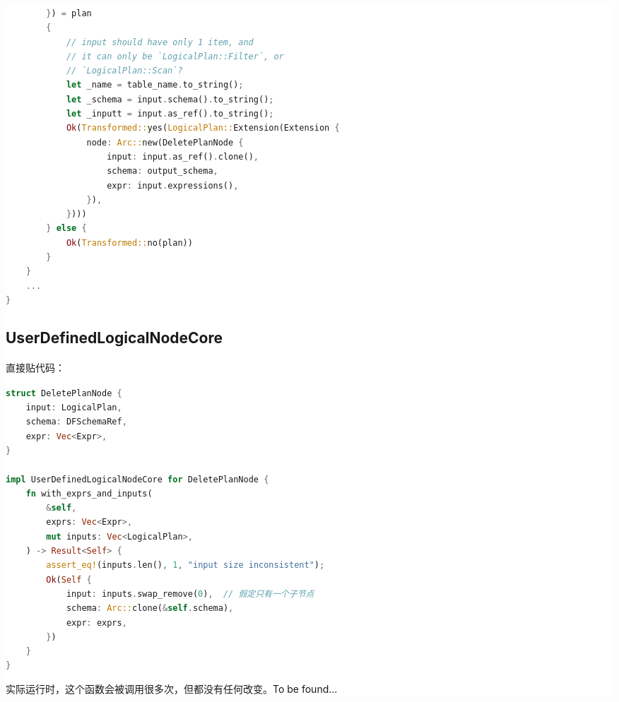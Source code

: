 ```rust
        }) = plan
        {
            // input should have only 1 item, and
            // it can only be `LogicalPlan::Filter`, or
            // `LogicalPlan::Scan`?
            let _name = table_name.to_string();
            let _schema = input.schema().to_string();
            let _inputt = input.as_ref().to_string();
            Ok(Transformed::yes(LogicalPlan::Extension(Extension {
                node: Arc::new(DeletePlanNode {
                    input: input.as_ref().clone(),
                    schema: output_schema,
                    expr: input.expressions(),
                }),
            })))
        } else {
            Ok(Transformed::no(plan))
        }
    }
    ...
}
```

## UserDefinedLogicalNodeCore

直接贴代码：

```rust
struct DeletePlanNode {
    input: LogicalPlan,
    schema: DFSchemaRef,
    expr: Vec<Expr>,
}

impl UserDefinedLogicalNodeCore for DeletePlanNode {
    fn with_exprs_and_inputs(
        &self,
        exprs: Vec<Expr>,
        mut inputs: Vec<LogicalPlan>,
    ) -> Result<Self> {
        assert_eq!(inputs.len(), 1, "input size inconsistent");
        Ok(Self {
            input: inputs.swap_remove(0),  // 假定只有一个子节点
            schema: Arc::clone(&self.schema),
            expr: exprs,
        })
    }
}
```

实际运行时，这个函数会被调用很多次，但都没有任何改变。To be found...
